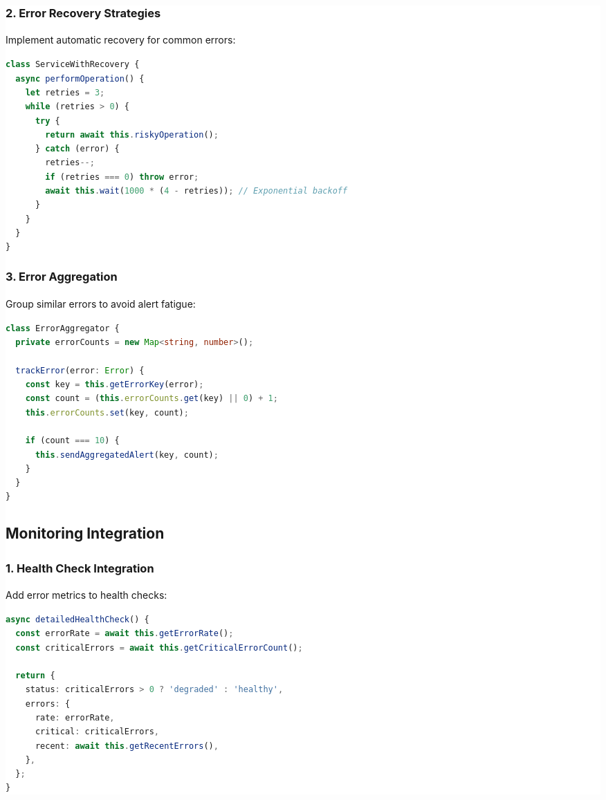 ### 2. Error Recovery Strategies

Implement automatic recovery for common errors:

```typescript
class ServiceWithRecovery {
  async performOperation() {
    let retries = 3;
    while (retries > 0) {
      try {
        return await this.riskyOperation();
      } catch (error) {
        retries--;
        if (retries === 0) throw error;
        await this.wait(1000 * (4 - retries)); // Exponential backoff
      }
    }
  }
}
```

### 3. Error Aggregation

Group similar errors to avoid alert fatigue:

```typescript
class ErrorAggregator {
  private errorCounts = new Map<string, number>();
  
  trackError(error: Error) {
    const key = this.getErrorKey(error);
    const count = (this.errorCounts.get(key) || 0) + 1;
    this.errorCounts.set(key, count);
    
    if (count === 10) {
      this.sendAggregatedAlert(key, count);
    }
  }
}
```

## Monitoring Integration

### 1. Health Check Integration

Add error metrics to health checks:

```typescript
async detailedHealthCheck() {
  const errorRate = await this.getErrorRate();
  const criticalErrors = await this.getCriticalErrorCount();
  
  return {
    status: criticalErrors > 0 ? 'degraded' : 'healthy',
    errors: {
      rate: errorRate,
      critical: criticalErrors,
      recent: await this.getRecentErrors(),
    },
  };
}
```
